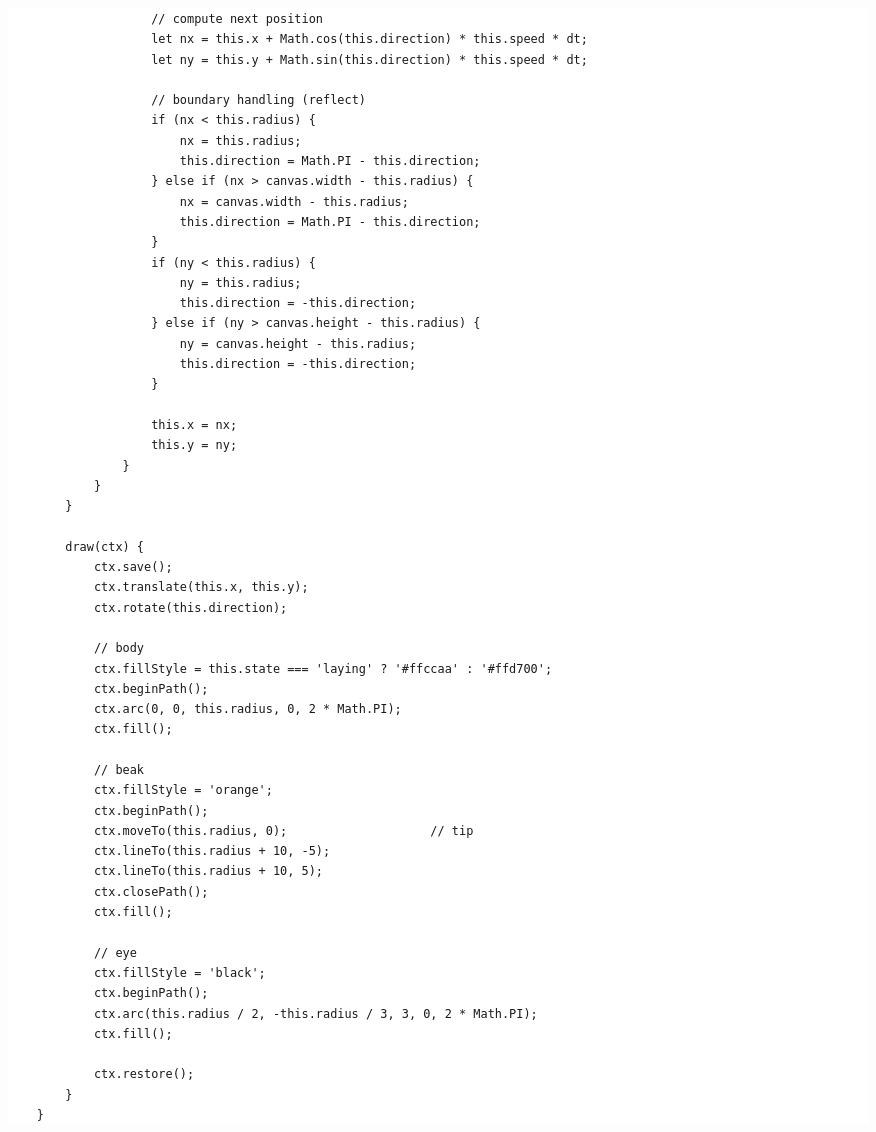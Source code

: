                         // compute next position
                        let nx = this.x + Math.cos(this.direction) * this.speed * dt;
                        let ny = this.y + Math.sin(this.direction) * this.speed * dt;

                        // boundary handling (reflect)
                        if (nx < this.radius) {
                            nx = this.radius;
                            this.direction = Math.PI - this.direction;
                        } else if (nx > canvas.width - this.radius) {
                            nx = canvas.width - this.radius;
                            this.direction = Math.PI - this.direction;
                        }
                        if (ny < this.radius) {
                            ny = this.radius;
                            this.direction = -this.direction;
                        } else if (ny > canvas.height - this.radius) {
                            ny = canvas.height - this.radius;
                            this.direction = -this.direction;
                        }

                        this.x = nx;
                        this.y = ny;
                    }
                }
            }

            draw(ctx) {
                ctx.save();
                ctx.translate(this.x, this.y);
                ctx.rotate(this.direction);

                // body
                ctx.fillStyle = this.state === 'laying' ? '#ffccaa' : '#ffd700';
                ctx.beginPath();
                ctx.arc(0, 0, this.radius, 0, 2 * Math.PI);
                ctx.fill();

                // beak
                ctx.fillStyle = 'orange';
                ctx.beginPath();
                ctx.moveTo(this.radius, 0);                    // tip
                ctx.lineTo(this.radius + 10, -5);
                ctx.lineTo(this.radius + 10, 5);
                ctx.closePath();
                ctx.fill();

                // eye
                ctx.fillStyle = 'black';
                ctx.beginPath();
                ctx.arc(this.radius / 2, -this.radius / 3, 3, 0, 2 * Math.PI);
                ctx.fill();

                ctx.restore();
            }
        }
